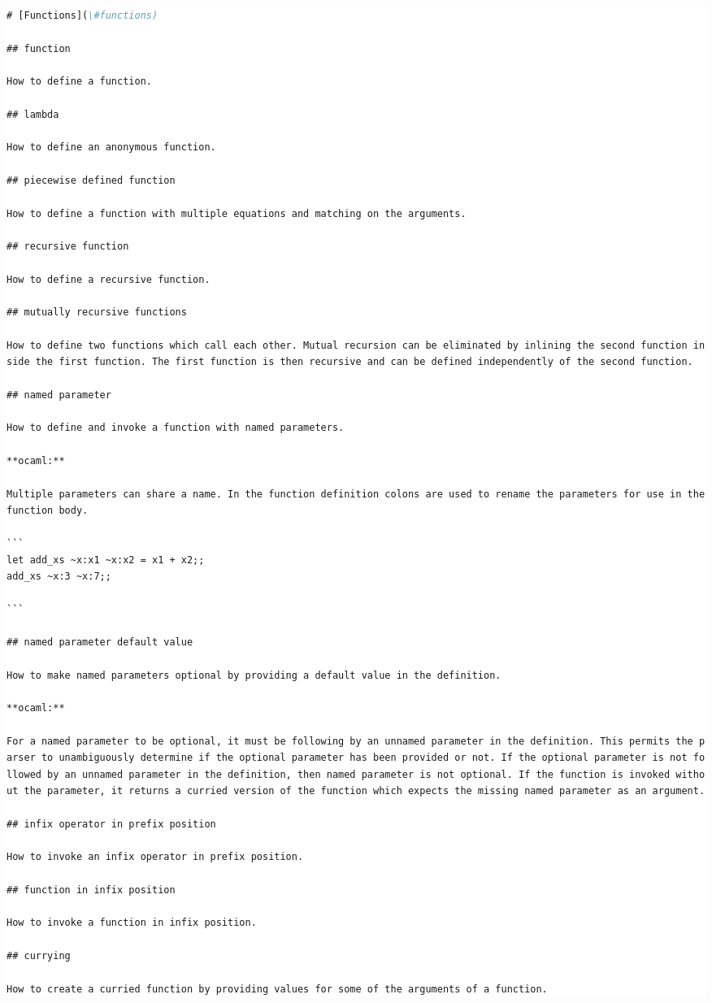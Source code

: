 ~~~ 1 · import Data.Bits
# [Functions](\#functions)

## function

How to define a function.

## lambda

How to define an anonymous function.

## piecewise defined function

How to define a function with multiple equations and matching on the arguments.

## recursive function

How to define a recursive function.

## mutually recursive functions

How to define two functions which call each other. Mutual recursion can be eliminated by inlining the second function inside the first function. The first function is then recursive and can be defined independently of the second function.

## named parameter

How to define and invoke a function with named parameters.

**ocaml:**

Multiple parameters can share a name. In the function definition colons are used to rename the parameters for use in the function body.

```
let add_xs ~x:x1 ~x:x2 = x1 + x2;;
add_xs ~x:3 ~x:7;;

```

## named parameter default value

How to make named parameters optional by providing a default value in the definition.

**ocaml:**

For a named parameter to be optional, it must be following by an unnamed parameter in the definition. This permits the parser to unambiguously determine if the optional parameter has been provided or not. If the optional parameter is not followed by an unnamed parameter in the definition, then named parameter is not optional. If the function is invoked without the parameter, it returns a curried version of the function which expects the missing named parameter as an argument.

## infix operator in prefix position

How to invoke an infix operator in prefix position.

## function in infix position

How to invoke a function in infix position.

## currying

How to create a curried function by providing values for some of the arguments of a function.

~~~